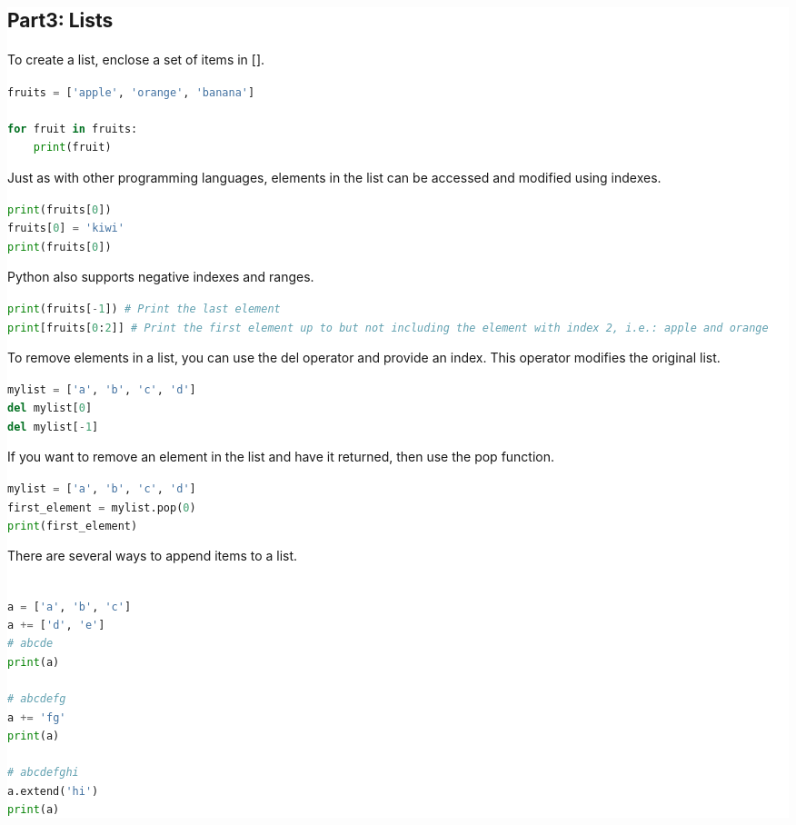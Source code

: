## Part3: Lists

To create a list, enclose a set of items in [].

```python
fruits = ['apple', 'orange', 'banana']

for fruit in fruits:
    print(fruit)
```

Just as with other programming languages, elements in the list can be accessed and modified using indexes.

```python
print(fruits[0])
fruits[0] = 'kiwi'
print(fruits[0])
```

Python also supports negative indexes and ranges.

```python
print(fruits[-1]) # Print the last element
print[fruits[0:2]] # Print the first element up to but not including the element with index 2, i.e.: apple and orange
```

To remove elements in a list, you can use the del operator and provide an index. This operator modifies the original list.

```python
mylist = ['a', 'b', 'c', 'd']
del mylist[0]
del mylist[-1]
```
If you want to remove an element in the list and have it returned, then use the pop function. 

```python
mylist = ['a', 'b', 'c', 'd']
first_element = mylist.pop(0)
print(first_element)
```

There are several ways to append items to a list. 

```python

a = ['a', 'b', 'c']
a += ['d', 'e']
# abcde
print(a)

# abcdefg
a += 'fg'
print(a)

# abcdefghi
a.extend('hi')
print(a)
```
